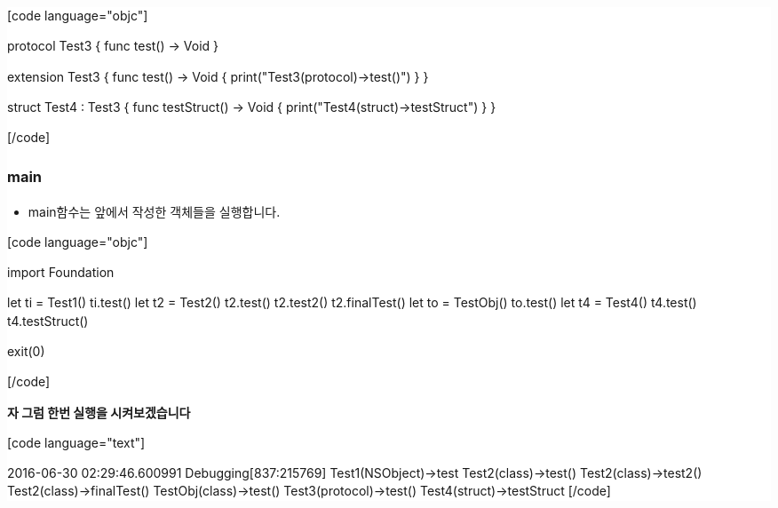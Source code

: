 
[code language="objc"]

protocol Test3 {
func test() -> Void
}

extension Test3 {
func test() -> Void {
print("Test3(protocol)->test()")
}
}

struct Test4 : Test3 {
func testStruct() -> Void {
print("Test4(struct)->testStruct")
}
}

[/code]





### main






    
  * main함수는 앞에서 작성한 객체들을 실행합니다.



[code language="objc"]

import Foundation

let ti = Test1()
ti.test()
let t2 = Test2()
t2.test()
t2.test2()
t2.finalTest()
let to = TestObj()
to.test()
let t4 = Test4()
t4.test()
t4.testStruct()

exit(0)

[/code]

**자 그럼 한번 실행을 시켜보겠습니다**

[code language="text"]

2016-06-30 02:29:46.600991 Debugging[837:215769] Test1(NSObject)->test
Test2(class)->test()
Test2(class)->test2()
Test2(class)->finalTest()
TestObj(class)->test()
Test3(protocol)->test()
Test4(struct)->testStruct
[/code]
